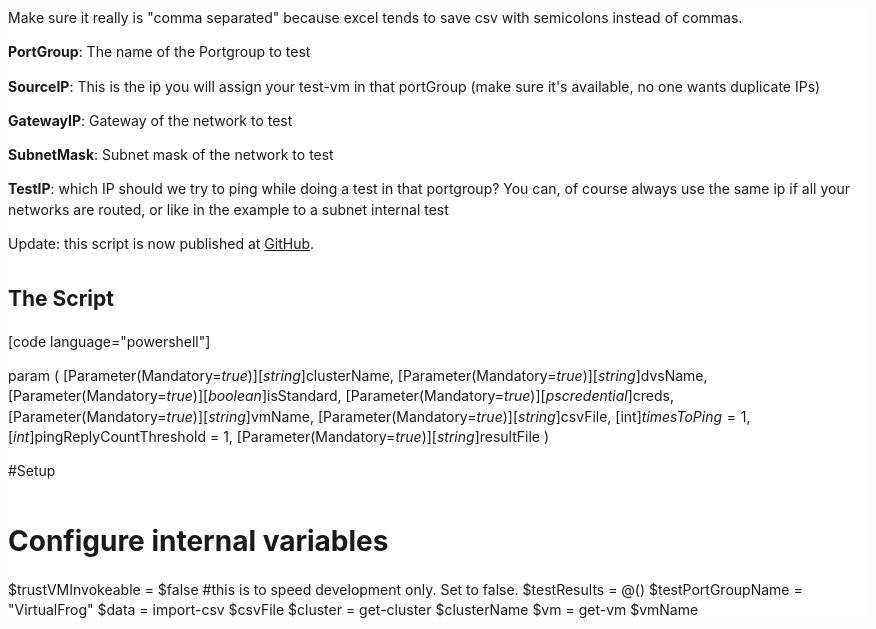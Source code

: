 Make sure it really is "comma separated" because excel tends to save csv with semicolons instead of commas.

**PortGroup**: The name of the Portgroup to test

**SourceIP**: This is the ip you will assign your test-vm in that portGroup (make sure it's available, no one wants duplicate IPs)

**GatewayIP**: Gateway of the network to test

**SubnetMask**: Subnet mask of the network to test

**TestIP**: which IP should we try to ping while doing a test in that portgroup? You can, of course always use the same ip if all your networks are routed, or like in the example to a subnet internal test

Update: this script is now published at [GitHub](https://github.com/virtualFrog/PowerCLI-Scripts).


## The Script


[code language="powershell"]


param
(
	[Parameter(Mandatory=$true)]
	[string]$clusterName,
	[Parameter(Mandatory=$true)]
	[string]$dvsName,
	[Parameter(Mandatory=$true)]
	[boolean]$isStandard,
	[Parameter(Mandatory=$true)]
	[pscredential]$creds,
	[Parameter(Mandatory=$true)]
	[string]$vmName,
	[Parameter(Mandatory=$true)]
	[string]$csvFile,
	[int]$timesToPing = 1,
	[int]$pingReplyCountThreshold = 1,
	[Parameter(Mandatory=$true)]
	[string]$resultFile
)

#Setup

# Configure internal variables
$trustVMInvokeable = $false #this is to speed development only.  Set to false.
$testResults = @()
$testPortGroupName = "VirtualFrog"
$data = import-csv $csvFile
$cluster = get-cluster $clusterName
$vm = get-vm $vmName
